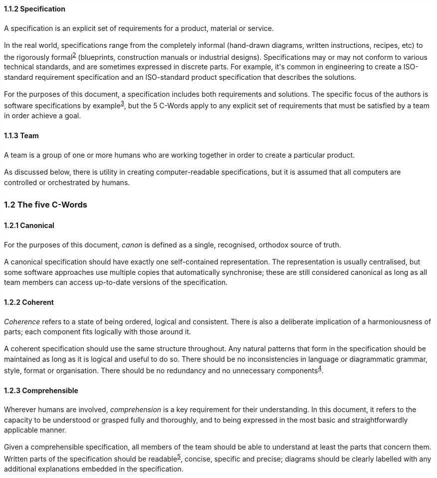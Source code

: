 #### 1.1.2 Specification

A specification is an explicit set of requirements for a product, material or service. 

In the real world, specifications range from the completely informal (hand-drawn diagrams, written instructions, recipes, etc) to the rigorously formal<sup id="a2">[2](#f2)</sup> (blueprints, construction manuals or industrial designs). Specifications may or may not conform to various technical standards, and are sometimes expressed in discrete parts. For example, it's common in engineering to create a ISO-standard requirement specification and an ISO-standard product specification that describes the solutions.

For the purposes of this document, a specification includes both requirements and solutions. The specific focus of the authors is software specifications by example<sup id="a3">[3](#f3)</sup>, but the 5 C-Words apply to any explicit set of requirements that must be satisfied by a team in order achieve a goal.

#### 1.1.3 Team

A team is a group of one or more humans who are working together in order to create a particular product. 

As discussed below, there is utility in creating computer-readable specifications, but it is assumed that all computers are controlled or orchestrated by humans.

### 1.2 The five C-Words

#### 1.2.1 Canonical

For the purposes of this document, *canon* is defined as a single, recognised, orthodox source of truth.

A canonical specification should have exactly one self-contained representation. The representation is usually centralised, but some software approaches use multiple copies that automatically synchronise; these are still considered canonical as long as all team members can access up-to-date versions of the specification.

#### 1.2.2 Coherent

*Coherence* refers to a state of being ordered, logical and consistent. There is also a deliberate implication of a harmoniousness of parts; each component fits logically with those around it. 

A coherent specification should use the same structure throughout. Any natural patterns that form in the specification should be maintained as long as it is logical and useful to do so. There should be no inconsistencies in language or diagrammatic grammar, style, format or organisation. There should be no redundancy and no unnecessary components<sup id="a4">[4](#f4)</sup>. 

#### 1.2.3 Comprehensible

Wherever humans are involved, *comprehension* is a key requirement for their understanding. In this document, it refers to the capacity to be understood or grasped fully and thoroughly, and to being expressed in the most basic and straightforwardly applicable manner.

Given a comprehensible specification, all members of the team should be able to understand at least the parts that concern them. Written parts of the specification should be readable<sup id="a5">[5](#f5)</sup>, concise, specific and precise; diagrams should be clearly labelled with any additional explanations embedded in the specification.
